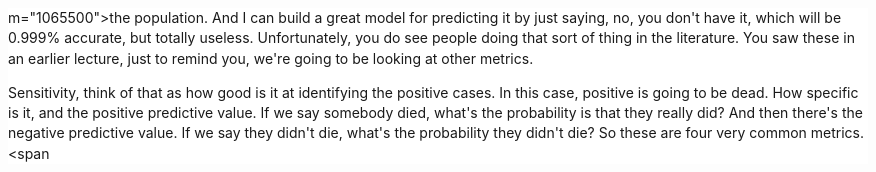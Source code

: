   m="1065500">the</span> <span m="1065590">population.</span> <span
  m="1066970">And</span> <span m="1067090">I</span> <span m="1067240">can</span>
  <span m="1067420">build</span> <span m="1067660">a</span> <span
  m="1067720">great</span> <span m="1068050">model</span> <span
  m="1068440">for</span> <span m="1068560">predicting</span> <span
  m="1069130">it</span> <span m="1069280">by</span> <span
  m="1069460">just</span> <span m="1069700">saying,</span> <span
  m="1070660">no,</span> <span m="1070960">you</span> <span
  m="1071080">don't</span> <span m="1071260">have</span> <span
  m="1071500">it,</span> <span m="1072400">which</span> <span
  m="1072580">will</span> <span m="1072700">be</span> <span
  m="1072910">0.999%</span> <span m="1074530">accurate,</span> <span
  m="1075700">but</span> <span m="1076270">totally</span> <span
  m="1076900">useless.</span> <span m="1080650">Unfortunately,</span> <span
  m="1081280">you</span> <span m="1081400">do</span> <span
  m="1081580">see</span> <span m="1081760">people</span> <span
  m="1082090">doing</span> <span m="1082420">that</span> <span
  m="1082570">sort</span> <span m="1082810">of</span> <span
  m="1082900">thing</span> <span m="1083080">in</span> <span
  m="1083170">the</span> <span m="1083230">literature.</span> <span
  m="1086750">You</span> <span m="1086870">saw</span> <span
  m="1087170">these</span> <span m="1087800">in</span> <span
  m="1087920">an</span> <span m="1088010">earlier</span> <span
  m="1088400">lecture,</span> <span m="1088850">just</span> <span
  m="1089090">to</span> <span m="1089210">remind</span> <span
  m="1089690">you,</span> <span m="1090710">we're</span> <span
  m="1090800">going</span> <span m="1090950">to</span> <span
  m="1091040">be</span> <span m="1091190">looking</span> <span
  m="1091580">at</span> <span m="1092330">other</span> <span
  m="1092630">metrics.</span></p><p><span m="1095110">Sensitivity,</span> <span
  m="1097040">think</span> <span m="1097310">of</span> <span
  m="1097430">that</span> <span m="1097730">as</span> <span
  m="1098300">how</span> <span m="1098570">good</span> <span
  m="1098870">is</span> <span m="1099140">it</span> <span m="1099470">at</span>
  <span m="1099620">identifying</span> <span m="1100400">the</span> <span
  m="1100520">positive</span> <span m="1101090">cases.</span> <span
  m="1102260">In</span> <span m="1102350">this</span> <span
  m="1102530">case,</span> <span m="1102860">positive</span> <span
  m="1103370">is</span> <span m="1103520">going</span> <span
  m="1103670">to</span> <span m="1103760">be</span> <span
  m="1104450">dead.</span> <span m="1106980">How</span> <span
  m="1107190">specific</span> <span m="1107940">is</span> <span
  m="1108150">it,</span> <span m="1110530">and</span> <span
  m="1110950">the</span> <span m="1111070">positive</span> <span
  m="1111610">predictive</span> <span m="1112150">value.</span> <span
  m="1113110">If</span> <span m="1113350">we</span> <span m="1113500">say</span>
  <span m="1113920">somebody</span> <span m="1114400">died,</span> <span
  m="1114790">what's</span> <span m="1115030">the</span> <span
  m="1115150">probability</span> <span m="1115820">is</span> <span
  m="1115910">that</span> <span m="1116020">they</span> <span
  m="1116140">really</span> <span m="1116500">did?</span> <span
  m="1118270">And</span> <span m="1118420">then</span> <span
  m="1118600">there's</span> <span m="1118750">the</span> <span
  m="1118840">negative</span> <span m="1119260">predictive</span> <span
  m="1119740">value.</span> <span m="1120130">If</span> <span
  m="1120220">we</span> <span m="1120340">say</span> <span
  m="1120550">they</span> <span m="1120700">didn't</span> <span
  m="1121060">die,</span> <span m="1121660">what's</span> <span
  m="1121900">the</span> <span m="1121990">probability</span> <span
  m="1122620">they</span> <span m="1122770">didn't</span> <span
  m="1123100">die?</span> <span m="1126380">So</span> <span
  m="1126920">these</span> <span m="1127190">are</span> <span
  m="1127310">four</span> <span m="1127730">very</span> <span
  m="1128210">common</span> <span m="1128660">metrics.</span> <span